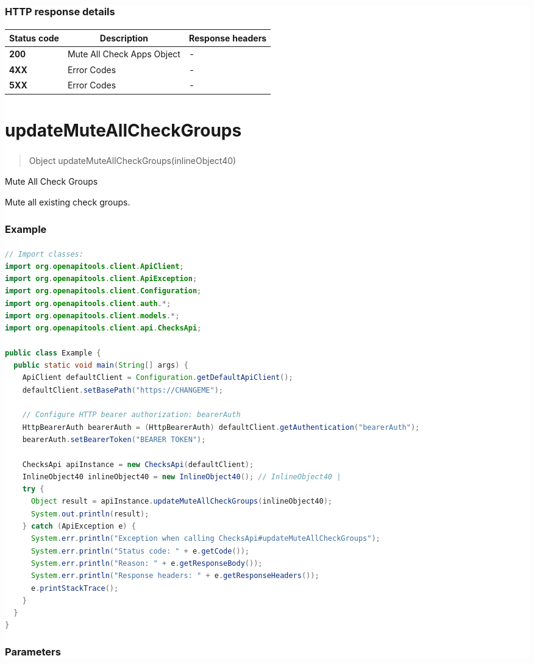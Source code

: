 ### HTTP response details
| Status code | Description | Response headers |
|-------------|-------------|------------------|
**200** | Mute All Check Apps Object |  -  |
**4XX** | Error Codes |  -  |
**5XX** | Error Codes |  -  |

<a name="updateMuteAllCheckGroups"></a>
# **updateMuteAllCheckGroups**
> Object updateMuteAllCheckGroups(inlineObject40)

Mute All Check Groups

Mute all existing check groups.

### Example
```java
// Import classes:
import org.openapitools.client.ApiClient;
import org.openapitools.client.ApiException;
import org.openapitools.client.Configuration;
import org.openapitools.client.auth.*;
import org.openapitools.client.models.*;
import org.openapitools.client.api.ChecksApi;

public class Example {
  public static void main(String[] args) {
    ApiClient defaultClient = Configuration.getDefaultApiClient();
    defaultClient.setBasePath("https://CHANGEME");
    
    // Configure HTTP bearer authorization: bearerAuth
    HttpBearerAuth bearerAuth = (HttpBearerAuth) defaultClient.getAuthentication("bearerAuth");
    bearerAuth.setBearerToken("BEARER TOKEN");

    ChecksApi apiInstance = new ChecksApi(defaultClient);
    InlineObject40 inlineObject40 = new InlineObject40(); // InlineObject40 | 
    try {
      Object result = apiInstance.updateMuteAllCheckGroups(inlineObject40);
      System.out.println(result);
    } catch (ApiException e) {
      System.err.println("Exception when calling ChecksApi#updateMuteAllCheckGroups");
      System.err.println("Status code: " + e.getCode());
      System.err.println("Reason: " + e.getResponseBody());
      System.err.println("Response headers: " + e.getResponseHeaders());
      e.printStackTrace();
    }
  }
}
```

### Parameters
